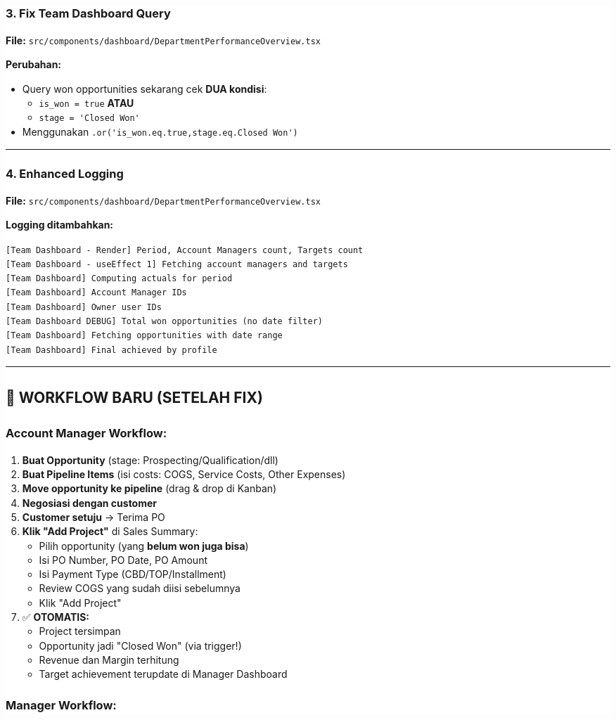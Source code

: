 
### **3. Fix Team Dashboard Query**

**File:** `src/components/dashboard/DepartmentPerformanceOverview.tsx`

**Perubahan:**
- Query won opportunities sekarang cek **DUA kondisi**:
  - `is_won = true` **ATAU**
  - `stage = 'Closed Won'`
- Menggunakan `.or('is_won.eq.true,stage.eq.Closed Won')`

---

### **4. Enhanced Logging**

**File:** `src/components/dashboard/DepartmentPerformanceOverview.tsx`

**Logging ditambahkan:**
```
[Team Dashboard - Render] Period, Account Managers count, Targets count
[Team Dashboard - useEffect 1] Fetching account managers and targets
[Team Dashboard] Computing actuals for period
[Team Dashboard] Account Manager IDs
[Team Dashboard] Owner user IDs
[Team Dashboard DEBUG] Total won opportunities (no date filter)
[Team Dashboard] Fetching opportunities with date range
[Team Dashboard] Final achieved by profile
```

---

## 🚀 **WORKFLOW BARU (SETELAH FIX)**

### **Account Manager Workflow:**

1. **Buat Opportunity** (stage: Prospecting/Qualification/dll)
2. **Buat Pipeline Items** (isi costs: COGS, Service Costs, Other Expenses)
3. **Move opportunity ke pipeline** (drag & drop di Kanban)
4. **Negosiasi dengan customer**
5. **Customer setuju** → Terima PO
6. **Klik "Add Project"** di Sales Summary:
   - Pilih opportunity (yang **belum won juga bisa**)
   - Isi PO Number, PO Date, PO Amount
   - Isi Payment Type (CBD/TOP/Installment)
   - Review COGS yang sudah diisi sebelumnya
   - Klik "Add Project"
7. ✅ **OTOMATIS:**
   - Project tersimpan
   - Opportunity jadi "Closed Won" (via trigger!)
   - Revenue dan Margin terhitung
   - Target achievement terupdate di Manager Dashboard

### **Manager Workflow:**
